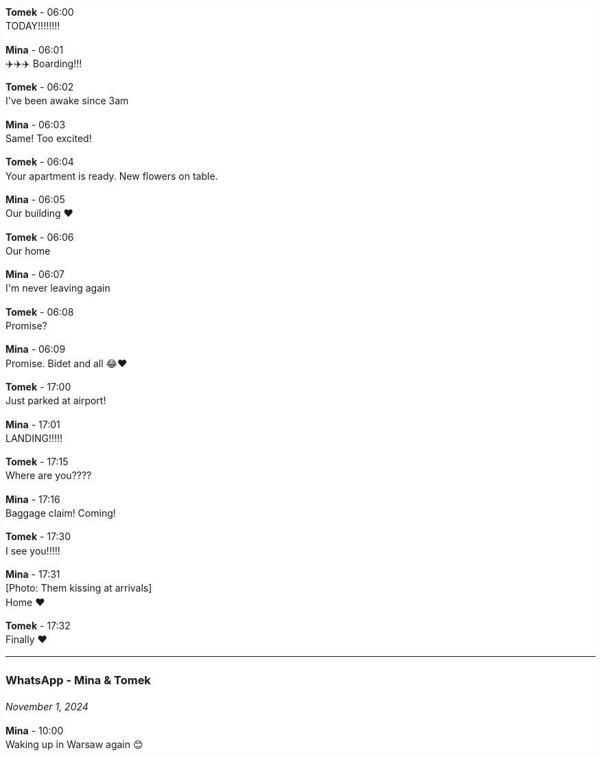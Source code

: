 **Tomek** - 06:00  
TODAY!!!!!!!!

**Mina** - 06:01  
✈️✈️✈️ Boarding!!!

**Tomek** - 06:02  
I've been awake since 3am

**Mina** - 06:03  
Same! Too excited!

**Tomek** - 06:04  
Your apartment is ready. New flowers on table.

**Mina** - 06:05  
Our building ❤️

**Tomek** - 06:06  
Our home

**Mina** - 06:07  
I'm never leaving again

**Tomek** - 06:08  
Promise?

**Mina** - 06:09  
Promise. Bidet and all 😂❤️

**Tomek** - 17:00  
Just parked at airport!

**Mina** - 17:01  
LANDING!!!!!

**Tomek** - 17:15  
Where are you???? 

**Mina** - 17:16  
Baggage claim! Coming!

**Tomek** - 17:30  
I see you!!!!!

**Mina** - 17:31  
[Photo: Them kissing at arrivals]  
Home ❤️

**Tomek** - 17:32  
Finally ❤️

---

### WhatsApp - Mina & Tomek
*November 1, 2024*

**Mina** - 10:00  
Waking up in Warsaw again 😊
